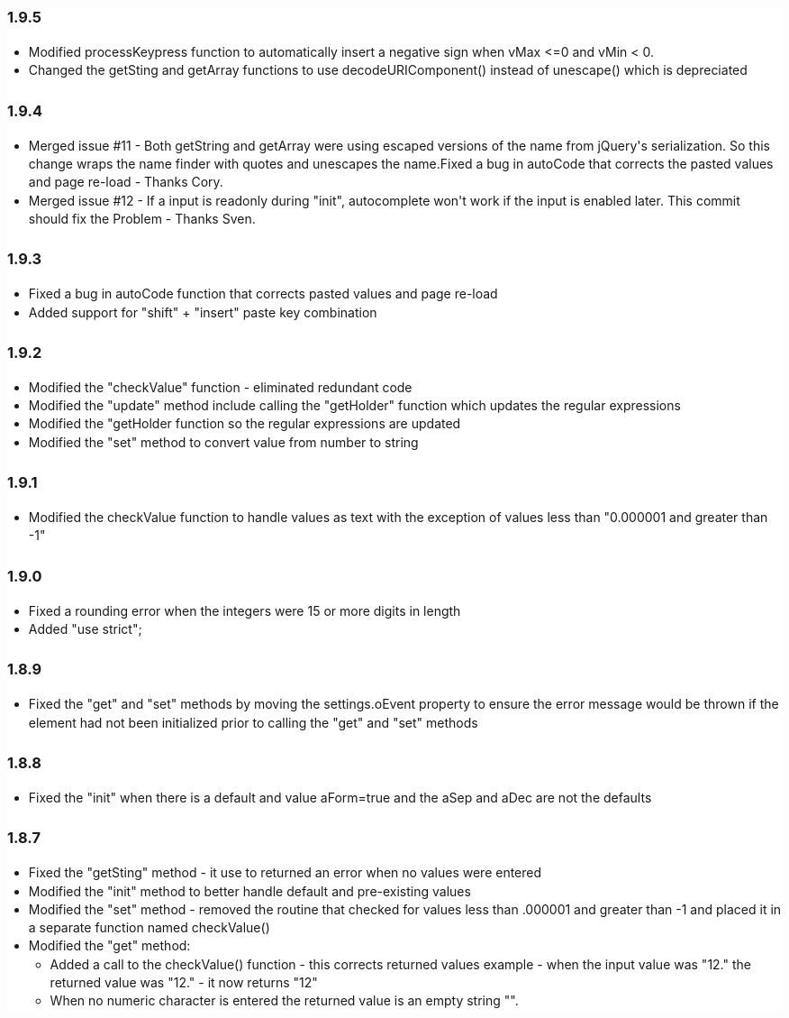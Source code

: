 ### 1.9.5
+ Modified processKeypress function to automatically insert a negative sign when vMax <=0 and vMin < 0.
+ Changed the getSting and getArray functions to use decodeURIComponent() instead of unescape() which is depreciated

### 1.9.4
+ Merged issue #11 - Both getString and getArray were using escaped versions of the name from jQuery's serialization. So this change wraps the name finder with quotes and unescapes the name.Fixed a bug in autoCode that corrects the pasted values and page re-load - Thanks Cory.
+ Merged issue #12 - If a input is readonly during "init", autocomplete won't work if the input is enabled later. This commit should fix the Problem - Thanks Sven.

### 1.9.3
+ Fixed a bug in autoCode function that corrects pasted values and page re-load
+ Added support for "shift" + "insert" paste key combination

### 1.9.2
+ Modified the "checkValue" function - eliminated redundant code
+ Modified the "update" method include calling the "getHolder" function which updates the regular expressions
+ Modified the "getHolder function so the regular expressions are updated
+ Modified the "set" method to convert value from number to string

### 1.9.1
+ Modified the checkValue function to handle values as text with the exception of values less than "0.000001 and greater than -1"

### 1.9.0
+ Fixed a rounding error when the integers were 15 or more digits in length
+ Added "use strict";

### 1.8.9
+ Fixed the "get" and "set" methods by moving the settings.oEvent property to ensure the error message would be thrown if the element had not been initialized prior to calling the "get" and "set" methods

### 1.8.8
+ Fixed the "init" when there is a default and value aForm=true and the aSep and aDec are not the defaults

### 1.8.7
+ Fixed the "getSting" method - it use to returned an error when no values were entered
+ Modified the "init" method to better handle default and pre-existing values
+ Modified the "set" method - removed the routine that checked for values less than .000001 and greater than -1 and placed it in a separate function named checkValue()
+ Modified the "get" method:
    + Added a call to the checkValue() function - this corrects returned values example - when the input value was "12." the returned value was "12." - it now returns "12"
    + When no numeric character is entered the returned value is an empty string "".
